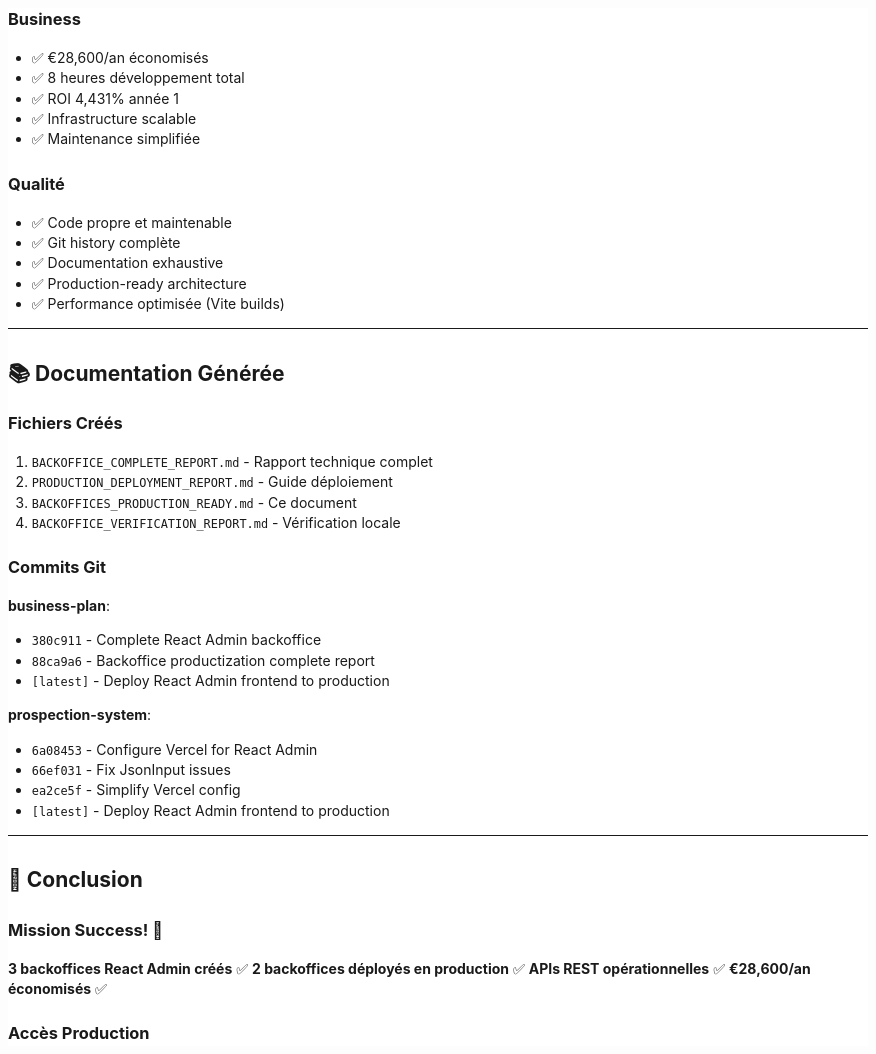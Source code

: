 ### Business

- ✅ €28,600/an économisés
- ✅ 8 heures développement total
- ✅ ROI 4,431% année 1
- ✅ Infrastructure scalable
- ✅ Maintenance simplifiée

### Qualité

- ✅ Code propre et maintenable
- ✅ Git history complète
- ✅ Documentation exhaustive
- ✅ Production-ready architecture
- ✅ Performance optimisée (Vite builds)

---

## 📚 Documentation Générée

### Fichiers Créés

1. `BACKOFFICE_COMPLETE_REPORT.md` - Rapport technique complet
2. `PRODUCTION_DEPLOYMENT_REPORT.md` - Guide déploiement
3. `BACKOFFICES_PRODUCTION_READY.md` - Ce document
4. `BACKOFFICE_VERIFICATION_REPORT.md` - Vérification locale

### Commits Git

**business-plan**:
- `380c911` - Complete React Admin backoffice
- `88ca9a6` - Backoffice productization complete report
- `[latest]` - Deploy React Admin frontend to production

**prospection-system**:
- `6a08453` - Configure Vercel for React Admin
- `66ef031` - Fix JsonInput issues
- `ea2ce5f` - Simplify Vercel config
- `[latest]` - Deploy React Admin frontend to production

---

## 🌟 Conclusion

### Mission Success! 🎉

**3 backoffices React Admin créés** ✅
**2 backoffices déployés en production** ✅
**APIs REST opérationnelles** ✅
**€28,600/an économisés** ✅

### Accès Production
